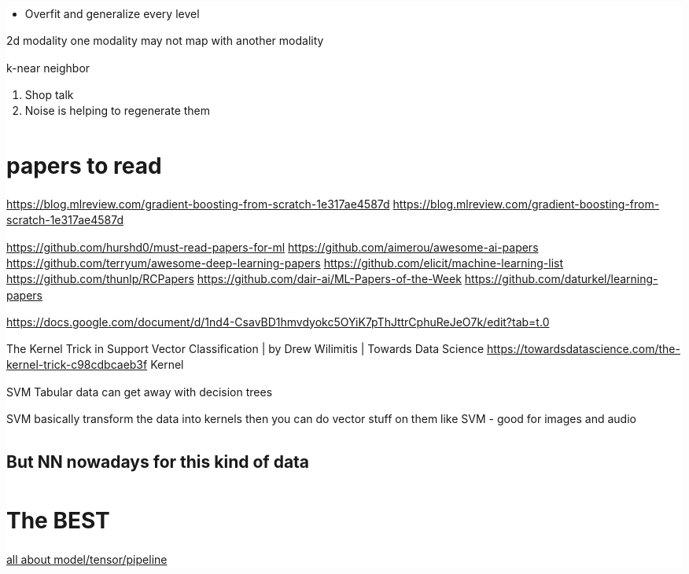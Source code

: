 - Overfit and generalize every level

2d modality
one modality may not map with another modality

k-near neighbor

1. Shop talk
2. Noise is helping to regenerate them

# papers to read

https://blog.mlreview.com/gradient-boosting-from-scratch-1e317ae4587d
https://blog.mlreview.com/gradient-boosting-from-scratch-1e317ae4587d

https://github.com/hurshd0/must-read-papers-for-ml
https://github.com/aimerou/awesome-ai-papers
https://github.com/terryum/awesome-deep-learning-papers
https://github.com/elicit/machine-learning-list
https://github.com/thunlp/RCPapers
https://github.com/dair-ai/ML-Papers-of-the-Week
https://github.com/daturkel/learning-papers

https://docs.google.com/document/d/1nd4-CsavBD1hmvdyokc5OYiK7pThJttrCphuReJeO7k/edit?tab=t.0

The Kernel Trick in Support Vector Classification | by Drew Wilimitis | Towards Data Science
https://towardsdatascience.com/the-kernel-trick-c98cdbcaeb3f
Kernel 

SVM
Tabular data can get away with decision trees

SVM basically transform the data into kernels then you can do vector stuff on them like
SVM  - good for images and audio

But NN nowadays for this kind of data
---

# The BEST
[all about model/tensor/pipeline](https://uvadlc-notebooks.readthedocs.io/en/latest/tutorial_notebooks/JAX/tutorial2/Introduction_to_JAX.html)